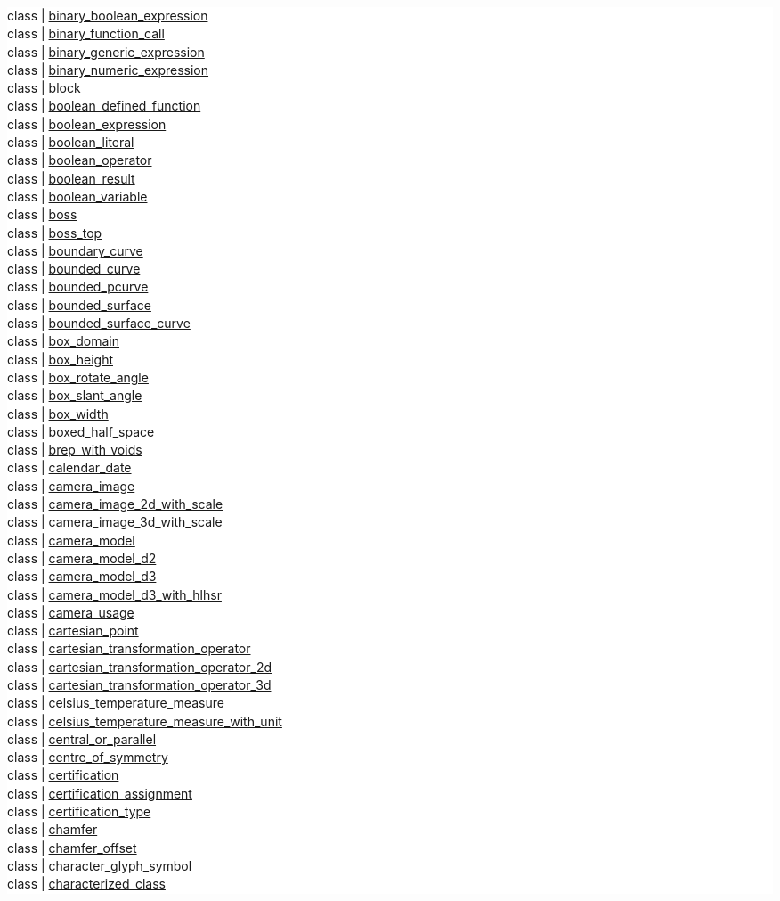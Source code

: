 class | [binary_boolean_expression](../../d3/dee/classautomotive__design_1_1binary__boolean__expression.html)  
class | [binary_function_call](../../d5/d48/classautomotive__design_1_1binary__function__call.html)  
class | [binary_generic_expression](../../da/d4f/classautomotive__design_1_1binary__generic__expression.html)  
class | [binary_numeric_expression](../../d7/da6/classautomotive__design_1_1binary__numeric__expression.html)  
class | [block](../../d5/da2/classautomotive__design_1_1block.html)  
class | [boolean_defined_function](../../da/d02/classautomotive__design_1_1boolean__defined__function.html)  
class | [boolean_expression](../../d6/d01/classautomotive__design_1_1boolean__expression.html)  
class | [boolean_literal](../../d4/d6f/classautomotive__design_1_1boolean__literal.html)  
class | [boolean_operator](../../da/d77/classautomotive__design_1_1boolean__operator.html)  
class | [boolean_result](../../d5/dd2/classautomotive__design_1_1boolean__result.html)  
class | [boolean_variable](../../db/d8b/classautomotive__design_1_1boolean__variable.html)  
class | [boss](../../d5/daf/classautomotive__design_1_1boss.html)  
class | [boss_top](../../d3/d00/classautomotive__design_1_1boss__top.html)  
class | [boundary_curve](../../d6/db8/classautomotive__design_1_1boundary__curve.html)  
class | [bounded_curve](../../d7/d80/classautomotive__design_1_1bounded__curve.html)  
class | [bounded_pcurve](../../d4/d5c/classautomotive__design_1_1bounded__pcurve.html)  
class | [bounded_surface](../../de/d65/classautomotive__design_1_1bounded__surface.html)  
class | [bounded_surface_curve](../../de/d6d/classautomotive__design_1_1bounded__surface__curve.html)  
class | [box_domain](../../d9/d47/classautomotive__design_1_1box__domain.html)  
class | [box_height](../../d7/d2b/classautomotive__design_1_1box__height.html)  
class | [box_rotate_angle](../../d1/de2/classautomotive__design_1_1box__rotate__angle.html)  
class | [box_slant_angle](../../d1/deb/classautomotive__design_1_1box__slant__angle.html)  
class | [box_width](../../d8/d7c/classautomotive__design_1_1box__width.html)  
class | [boxed_half_space](../../de/da2/classautomotive__design_1_1boxed__half__space.html)  
class | [brep_with_voids](../../df/d7f/classautomotive__design_1_1brep__with__voids.html)  
class | [calendar_date](../../df/d9b/classautomotive__design_1_1calendar__date.html)  
class | [camera_image](../../d2/d21/classautomotive__design_1_1camera__image.html)  
class | [camera_image_2d_with_scale](../../d5/d67/classautomotive__design_1_1camera__image__2d__with__scale.html)  
class | [camera_image_3d_with_scale](../../d6/d7f/classautomotive__design_1_1camera__image__3d__with__scale.html)  
class | [camera_model](../../d3/de0/classautomotive__design_1_1camera__model.html)  
class | [camera_model_d2](../../dc/d8a/classautomotive__design_1_1camera__model__d2.html)  
class | [camera_model_d3](../../da/d39/classautomotive__design_1_1camera__model__d3.html)  
class | [camera_model_d3_with_hlhsr](../../d5/d8f/classautomotive__design_1_1camera__model__d3__with__hlhsr.html)  
class | [camera_usage](../../d9/dd0/classautomotive__design_1_1camera__usage.html)  
class | [cartesian_point](../../d7/d81/classautomotive__design_1_1cartesian__point.html)  
class | [cartesian_transformation_operator](../../d7/d5c/classautomotive__design_1_1cartesian__transformation__operator.html)  
class | [cartesian_transformation_operator_2d](../../d5/d34/classautomotive__design_1_1cartesian__transformation__operator__2d.html)  
class | [cartesian_transformation_operator_3d](../../da/dc9/classautomotive__design_1_1cartesian__transformation__operator__3d.html)  
class | [celsius_temperature_measure](../../d8/dd5/classautomotive__design_1_1celsius__temperature__measure.html)  
class | [celsius_temperature_measure_with_unit](../../d5/d02/classautomotive__design_1_1celsius__temperature__measure__with__unit.html)  
class | [central_or_parallel](../../d5/d0c/classautomotive__design_1_1central__or__parallel.html)  
class | [centre_of_symmetry](../../d7/d96/classautomotive__design_1_1centre__of__symmetry.html)  
class | [certification](../../d1/d6e/classautomotive__design_1_1certification.html)  
class | [certification_assignment](../../dd/d73/classautomotive__design_1_1certification__assignment.html)  
class | [certification_type](../../d3/dc5/classautomotive__design_1_1certification__type.html)  
class | [chamfer](../../de/d7c/classautomotive__design_1_1chamfer.html)  
class | [chamfer_offset](../../d8/d0c/classautomotive__design_1_1chamfer__offset.html)  
class | [character_glyph_symbol](../../dd/d2e/classautomotive__design_1_1character__glyph__symbol.html)  
class | [characterized_class](../../db/d44/classautomotive__design_1_1characterized__class.html)  